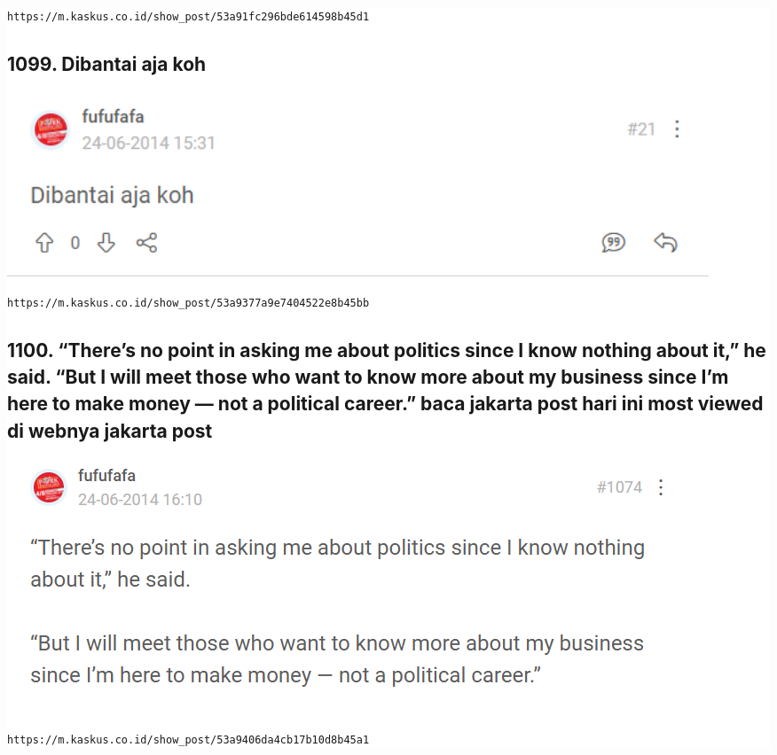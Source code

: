 ```
https://m.kaskus.co.id/show_post/53a91fc296bde614598b45d1
```

## 1099. Dibantai aja koh
![1099](img/1099.png)

```
https://m.kaskus.co.id/show_post/53a9377a9e7404522e8b45bb
```


## 1100. “There’s no point in asking me about politics since I know nothing about it,” he said. “But I will meet those who want to know more about my business since I’m here to make money — not a political career.” baca jakarta post hari ini most viewed di webnya jakarta post
![1100](img/1100.png)

```
https://m.kaskus.co.id/show_post/53a9406da4cb17b10d8b45a1
```
